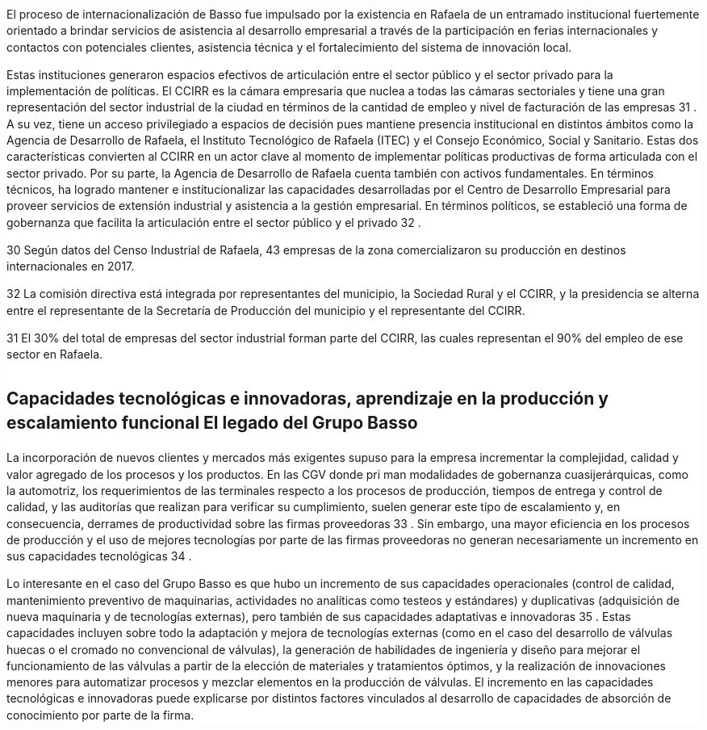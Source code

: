 El proceso de internacionalización de Basso fue impulsado por la existencia en Rafaela de un entramado institucional fuertemente orientado a brindar servicios de asistencia al desarrollo empresarial a través de la participación en ferias internacionales y contactos con potenciales clientes, asistencia técnica y el fortalecimiento del sistema de innovación local.

Estas instituciones generaron espacios efectivos de articulación entre el sector público y el sector privado para la implementación de políticas. El CCIRR es la cámara empresaria que nuclea a todas las cámaras sectoriales y tiene una gran representación del sector industrial de la ciudad en términos de la cantidad de empleo y nivel de facturación de las empresas 31 . A su vez, tiene un acceso privilegiado a espacios de decisión pues mantiene presencia institucional en distintos ámbitos como la Agencia de Desarrollo de Rafaela, el Instituto Tecnológico de Rafaela (ITEC) y el Consejo Económico, Social y Sanitario. Estas dos características convierten al CCIRR en un actor clave al momento de implementar políticas productivas de forma articulada con el sector privado. Por su parte, la Agencia de Desarrollo de Rafaela cuenta también con activos fundamentales. En términos técnicos, ha logrado mantener e institucionalizar las capacidades desarrolladas por el Centro de Desarrollo Empresarial para proveer servicios de extensión industrial y asistencia a la gestión empresarial. En términos políticos, se estableció una forma de gobernanza que facilita la articulación entre el sector público y el privado 32 .

30 Según datos del Censo Industrial de Rafaela, 43 empresas de la zona comercializaron su producción en destinos internacionales en 2017.

32 La comisión directiva está integrada por representantes del municipio, la Sociedad Rural y el CCIRR, y la presidencia se alterna entre el representante de la Secretaría de Producción del municipio y el representante del CCIRR.

31 El 30% del total de empresas del sector industrial forman parte del CCIRR, las cuales representan el 90% del empleo de ese sector en Rafaela.

## Capacidades tecnológicas e innovadoras, aprendizaje en la producción y escalamiento funcional El legado del Grupo Basso

La incorporación de nuevos clientes y mercados más exigentes supuso para la empresa incrementar la complejidad, calidad y valor agregado de los procesos y los productos. En las CGV donde pri man modalidades de gobernanza cuasijerárquicas, como la automotriz, los requerimientos de las terminales respecto a los procesos de producción, tiempos de entrega y control de calidad, y las auditorías que realizan para verificar su cumplimiento, suelen generar este tipo de escalamiento y, en consecuencia, derrames de productividad sobre las firmas proveedoras 33 . Sin embargo, una mayor eficiencia en los procesos de producción y el uso de mejores tecnologías por parte de las firmas proveedoras no generan necesariamente un incremento en sus capacidades tecnológicas 34 .

Lo interesante en el caso del Grupo Basso es que hubo un incremento de sus capacidades operacionales (control de calidad, mantenimiento preventivo de maquinarias, actividades no analíticas como testeos y estándares) y duplicativas (adquisición de nueva maquinaria y de tecnologías externas), pero también de sus capacidades adaptativas e innovadoras 35 . Estas capacidades incluyen sobre todo la adaptación y mejora de tecnologías externas (como en el caso del desarrollo de válvulas huecas o el cromado no convencional de válvulas), la generación de habilidades de ingeniería y diseño para mejorar el funcionamiento de las válvulas a partir de la elección de materiales y tratamientos óptimos, y la realización de innovaciones menores para automatizar procesos y mezclar elementos en la producción de válvulas. El incremento en las capacidades tecnológicas e innovadoras puede explicarse por distintos factores vinculados al desarrollo de capacidades de absorción de conocimiento por parte de la firma.
